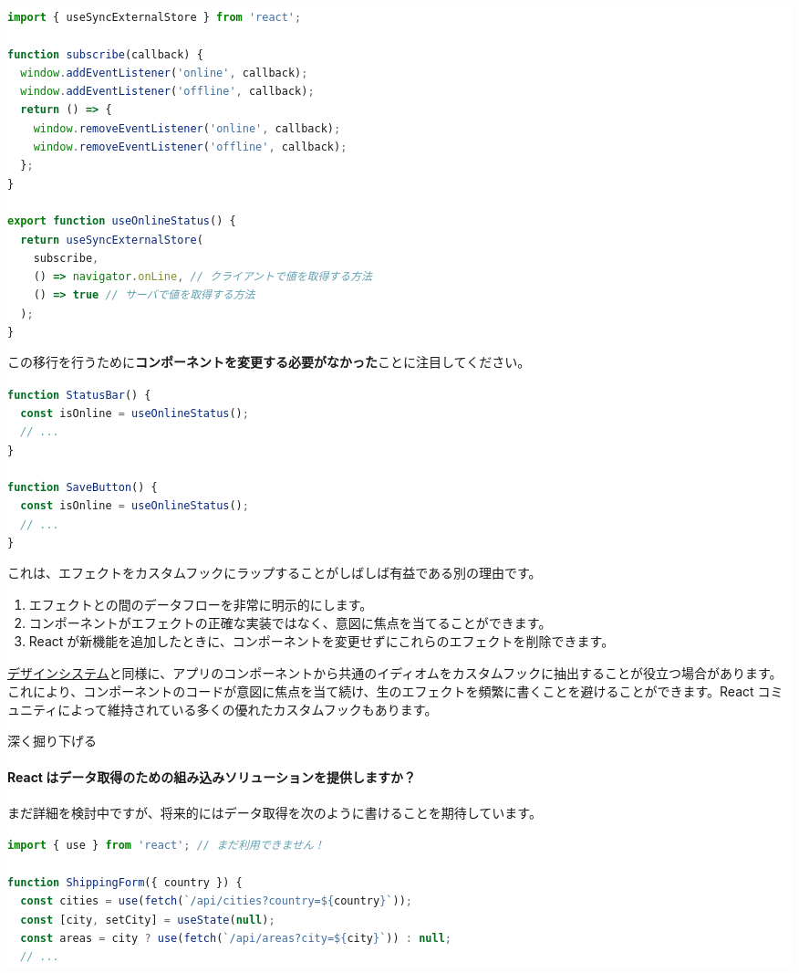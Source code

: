 
```js src/useOnlineStatus.js active
import { useSyncExternalStore } from 'react';

function subscribe(callback) {
  window.addEventListener('online', callback);
  window.addEventListener('offline', callback);
  return () => {
    window.removeEventListener('online', callback);
    window.removeEventListener('offline', callback);
  };
}

export function useOnlineStatus() {
  return useSyncExternalStore(
    subscribe,
    () => navigator.onLine, // クライアントで値を取得する方法
    () => true // サーバで値を取得する方法
  );
}

```

</Sandpack>

この移行を行うために**コンポーネントを変更する必要がなかった**ことに注目してください。

```js {2,7}
function StatusBar() {
  const isOnline = useOnlineStatus();
  // ...
}

function SaveButton() {
  const isOnline = useOnlineStatus();
  // ...
}
```

これは、エフェクトをカスタムフックにラップすることがしばしば有益である別の理由です。

1. エフェクトとの間のデータフローを非常に明示的にします。
2. コンポーネントがエフェクトの正確な実装ではなく、意図に焦点を当てることができます。
3. React が新機能を追加したときに、コンポーネントを変更せずにこれらのエフェクトを削除できます。

[デザインシステム](https://uxdesign.cc/everything-you-need-to-know-about-design-systems-54b109851969)と同様に、アプリのコンポーネントから共通のイディオムをカスタムフックに抽出することが役立つ場合があります。これにより、コンポーネントのコードが意図に焦点を当て続け、生のエフェクトを頻繁に書くことを避けることができます。React コミュニティによって維持されている多くの優れたカスタムフックもあります。

深く掘り下げる

#### React はデータ取得のための組み込みソリューションを提供しますか？

まだ詳細を検討中ですが、将来的にはデータ取得を次のように書けることを期待しています。

```js {1,4,6}
import { use } from 'react'; // まだ利用できません！

function ShippingForm({ country }) {
  const cities = use(fetch(`/api/cities?country=${country}`));
  const [city, setCity] = useState(null);
  const areas = city ? use(fetch(`/api/areas?city=${city}`)) : null;
  // ...
```
